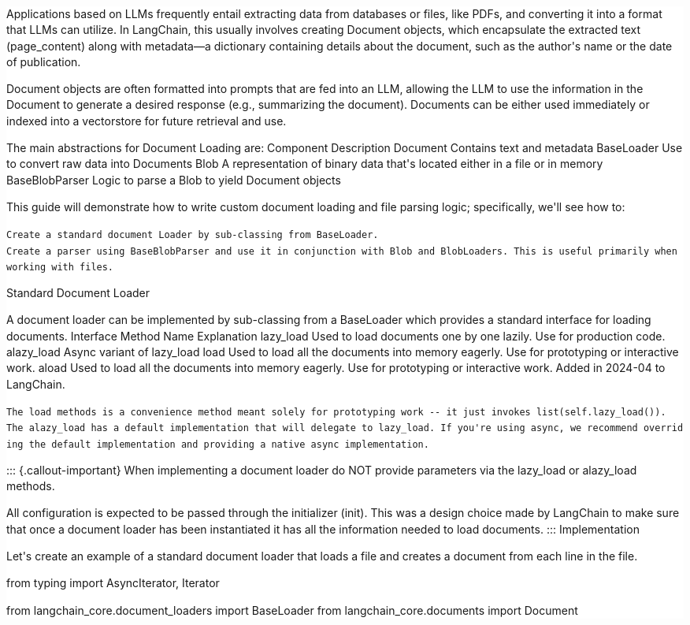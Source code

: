 Applications based on LLMs frequently entail extracting data from databases or files, like PDFs, and converting it into a format that LLMs can utilize. In LangChain, this usually involves creating Document objects, which encapsulate the extracted text (page_content) along with metadata—a dictionary containing details about the document, such as the author's name or the date of publication.

Document objects are often formatted into prompts that are fed into an LLM, allowing the LLM to use the information in the Document to generate a desired response (e.g., summarizing the document). Documents can be either used immediately or indexed into a vectorstore for future retrieval and use.

The main abstractions for Document Loading are:
Component	Description
Document	Contains text and metadata
BaseLoader	Use to convert raw data into Documents
Blob	A representation of binary data that's located either in a file or in memory
BaseBlobParser	Logic to parse a Blob to yield Document objects

This guide will demonstrate how to write custom document loading and file parsing logic; specifically, we'll see how to:

    Create a standard document Loader by sub-classing from BaseLoader.
    Create a parser using BaseBlobParser and use it in conjunction with Blob and BlobLoaders. This is useful primarily when working with files.

Standard Document Loader

A document loader can be implemented by sub-classing from a BaseLoader which provides a standard interface for loading documents.
Interface
Method Name	Explanation
lazy_load	Used to load documents one by one lazily. Use for production code.
alazy_load	Async variant of lazy_load
load	Used to load all the documents into memory eagerly. Use for prototyping or interactive work.
aload	Used to load all the documents into memory eagerly. Use for prototyping or interactive work. Added in 2024-04 to LangChain.

    The load methods is a convenience method meant solely for prototyping work -- it just invokes list(self.lazy_load()).
    The alazy_load has a default implementation that will delegate to lazy_load. If you're using async, we recommend overriding the default implementation and providing a native async implementation.

::: {.callout-important} When implementing a document loader do NOT provide parameters via the lazy_load or alazy_load methods.

All configuration is expected to be passed through the initializer (init). This was a design choice made by LangChain to make sure that once a document loader has been instantiated it has all the information needed to load documents. :::
Implementation

Let's create an example of a standard document loader that loads a file and creates a document from each line in the file.

from typing import AsyncIterator, Iterator

from langchain_core.document_loaders import BaseLoader
from langchain_core.documents import Document

